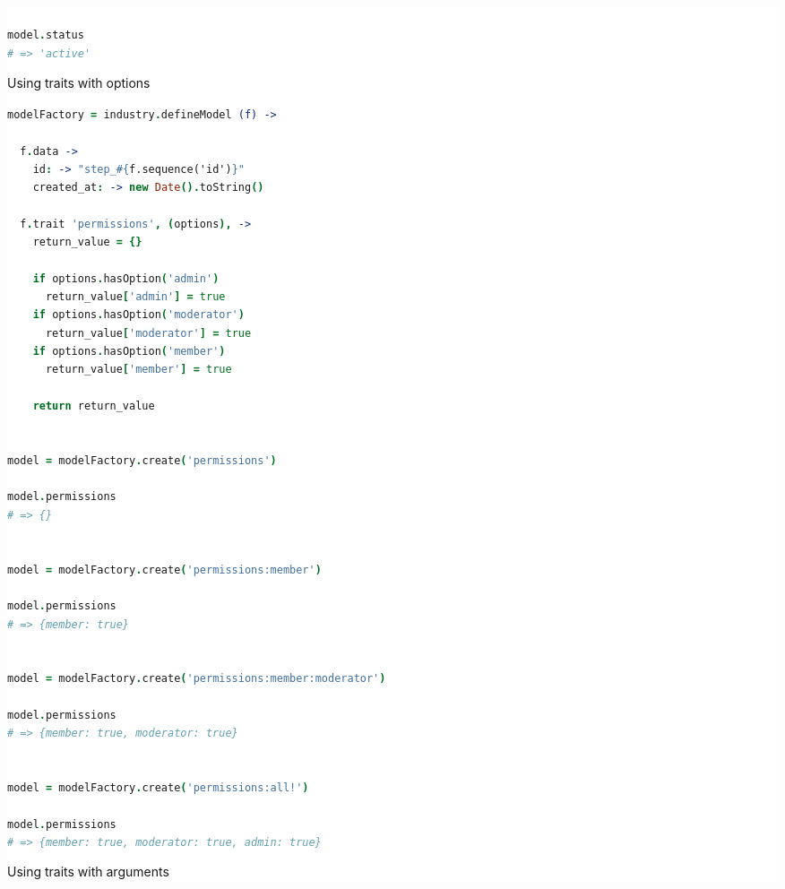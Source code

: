 ```coffeescript

model.status
# => 'active'
```

Using traits with options

```coffeescript
modelFactory = industry.defineModel (f) ->

  f.data ->
    id: -> "step_#{f.sequence('id')}"
    created_at: -> new Date().toString()

  f.trait 'permissions', (options), ->
    return_value = {}

    if options.hasOption('admin')
      return_value['admin'] = true
    if options.hasOption('moderator')
      return_value['moderator'] = true
    if options.hasOption('member')
      return_value['member'] = true

    return return_value


model = modelFactory.create('permissions')

model.permissions
# => {}


model = modelFactory.create('permissions:member')

model.permissions
# => {member: true}


model = modelFactory.create('permissions:member:moderator')

model.permissions
# => {member: true, moderator: true}


model = modelFactory.create('permissions:all!')

model.permissions
# => {member: true, moderator: true, admin: true}
```

Using traits with arguments
